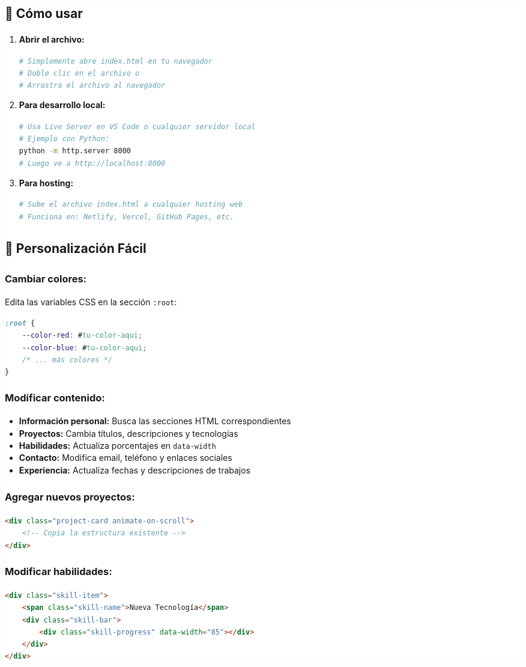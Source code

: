 ## 🔧 **Cómo usar**

1. **Abrir el archivo:**
   ```bash
   # Simplemente abre index.html en tu navegador
   # Doble clic en el archivo o
   # Arrastra el archivo al navegador
   ```

2. **Para desarrollo local:**
   ```bash
   # Usa Live Server en VS Code o cualquier servidor local
   # Ejemplo con Python:
   python -m http.server 8000
   # Luego ve a http://localhost:8000
   ```

3. **Para hosting:**
   ```bash
   # Sube el archivo index.html a cualquier hosting web
   # Funciona en: Netlify, Vercel, GitHub Pages, etc.
   ```

## 📝 **Personalización Fácil**

### **Cambiar colores:**
Edita las variables CSS en la sección `:root`:
```css
:root {
    --color-red: #tu-color-aqui;
    --color-blue: #tu-color-aqui;
    /* ... más colores */
}
```

### **Modificar contenido:**
- **Información personal:** Busca las secciones HTML correspondientes
- **Proyectos:** Cambia títulos, descripciones y tecnologías
- **Habilidades:** Actualiza porcentajes en `data-width`
- **Contacto:** Modifica email, teléfono y enlaces sociales
- **Experiencia:** Actualiza fechas y descripciones de trabajos

### **Agregar nuevos proyectos:**
```html
<div class="project-card animate-on-scroll">
    <!-- Copia la estructura existente -->
</div>
```

### **Modificar habilidades:**
```html
<div class="skill-item">
    <span class="skill-name">Nueva Tecnología</span>
    <div class="skill-bar">
        <div class="skill-progress" data-width="85"></div>
    </div>
</div>
```
